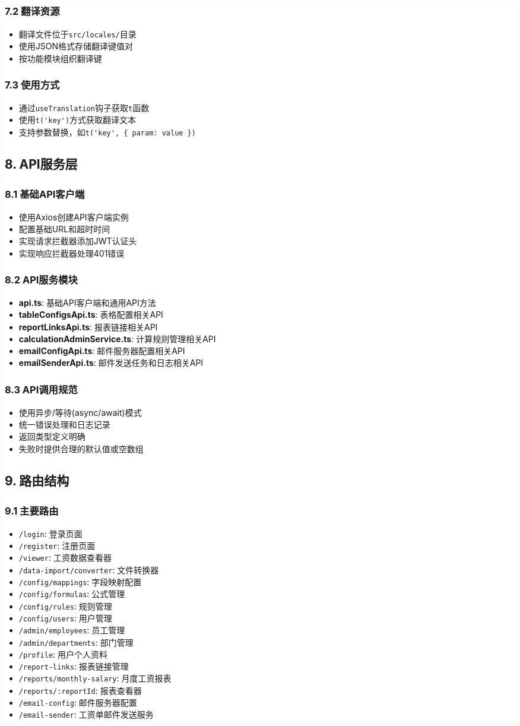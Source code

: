 ### 7.2 翻译资源

- 翻译文件位于`src/locales/`目录
- 使用JSON格式存储翻译键值对
- 按功能模块组织翻译键

### 7.3 使用方式

- 通过`useTranslation`钩子获取`t`函数
- 使用`t('key')`方式获取翻译文本
- 支持参数替换，如`t('key', { param: value })`

## 8. API服务层

### 8.1 基础API客户端

- 使用Axios创建API客户端实例
- 配置基础URL和超时时间
- 实现请求拦截器添加JWT认证头
- 实现响应拦截器处理401错误

### 8.2 API服务模块

- **api.ts**: 基础API客户端和通用API方法
- **tableConfigsApi.ts**: 表格配置相关API
- **reportLinksApi.ts**: 报表链接相关API
- **calculationAdminService.ts**: 计算规则管理相关API
- **emailConfigApi.ts**: 邮件服务器配置相关API
- **emailSenderApi.ts**: 邮件发送任务和日志相关API

### 8.3 API调用规范

- 使用异步/等待(async/await)模式
- 统一错误处理和日志记录
- 返回类型定义明确
- 失败时提供合理的默认值或空数组

## 9. 路由结构

### 9.1 主要路由

- `/login`: 登录页面
- `/register`: 注册页面
- `/viewer`: 工资数据查看器
- `/data-import/converter`: 文件转换器
- `/config/mappings`: 字段映射配置
- `/config/formulas`: 公式管理
- `/config/rules`: 规则管理
- `/config/users`: 用户管理
- `/admin/employees`: 员工管理
- `/admin/departments`: 部门管理
- `/profile`: 用户个人资料
- `/report-links`: 报表链接管理
- `/reports/monthly-salary`: 月度工资报表
- `/reports/:reportId`: 报表查看器
- `/email-config`: 邮件服务器配置
- `/email-sender`: 工资单邮件发送服务
